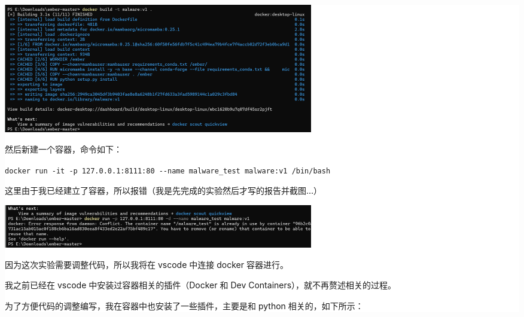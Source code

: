 <img src="./Lab12.assets/image-2025011164042.png" alt="image-2025011164042" style="zoom:50%;" />

然后新建一个容器，命令如下：

```assembly
docker run -it -p 127.0.0.1:8111:80 --name malware_test malware:v1 /bin/bash
```

这里由于我已经建立了容器，所以报错（我是先完成的实验然后才写的报告并截图…）

<img src="./Lab12.assets/image-2025011164422.png" alt="image-2025011164422" style="zoom:50%;" />

因为这次实验需要调整代码，所以我将在 vscode 中连接 docker 容器进行。

我之前已经在 vscode 中安装过容器相关的插件（Docker 和 Dev Containers），就不再赘述相关的过程。

为了方便代码的调整编写，我在容器中也安装了一些插件，主要是和 python 相关的，如下所示：

